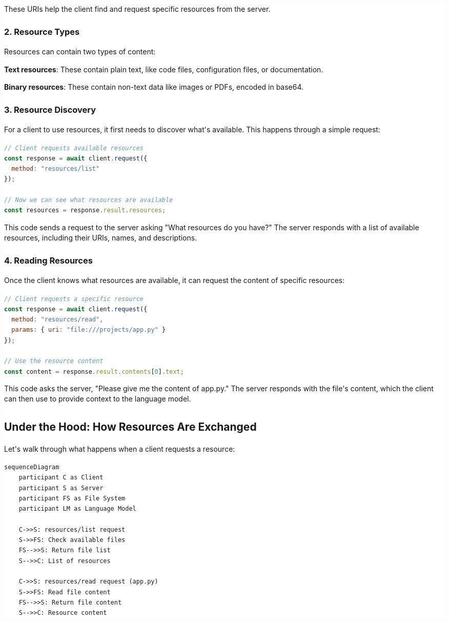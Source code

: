These URIs help the client find and request specific resources from the server.

### 2. Resource Types

Resources can contain two types of content:

**Text resources**: These contain plain text, like code files, configuration files, or documentation.

**Binary resources**: These contain non-text data like images or PDFs, encoded in base64.

### 3. Resource Discovery

For a client to use resources, it first needs to discover what's available. This happens through a simple request:

```javascript
// Client requests available resources
const response = await client.request({
  method: "resources/list"
});

// Now we can see what resources are available
const resources = response.result.resources;
```

This code sends a request to the server asking "What resources do you have?" The server responds with a list of available resources, including their URIs, names, and descriptions.

### 4. Reading Resources

Once the client knows what resources are available, it can request the content of specific resources:

```javascript
// Client requests a specific resource
const response = await client.request({
  method: "resources/read",
  params: { uri: "file:///projects/app.py" }
});

// Use the resource content
const content = response.result.contents[0].text;
```

This code asks the server, "Please give me the content of app.py." The server responds with the file's content, which the client can then use to provide context to the language model.

## Under the Hood: How Resources Are Exchanged

Let's walk through what happens when a client requests a resource:

```mermaid
sequenceDiagram
    participant C as Client
    participant S as Server
    participant FS as File System
    participant LM as Language Model
    
    C->>S: resources/list request
    S->>FS: Check available files
    FS-->>S: Return file list
    S-->>C: List of resources
    
    C->>S: resources/read request (app.py)
    S->>FS: Read file content
    FS-->>S: Return file content
    S-->>C: Resource content
```